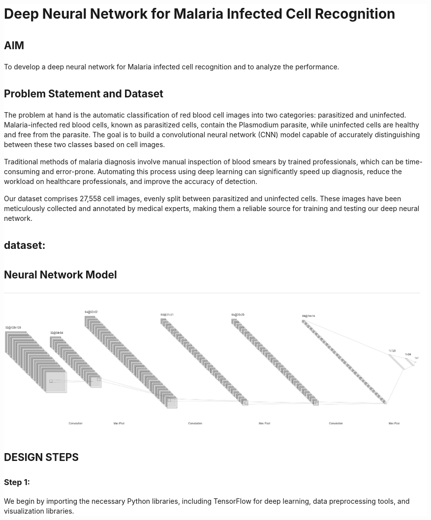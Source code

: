 # Deep Neural Network for Malaria Infected Cell Recognition

## AIM

To develop a deep neural network for Malaria infected cell recognition and to analyze the performance.

## Problem Statement and Dataset
The problem at hand is the automatic classification of red blood cell images into two categories: parasitized and uninfected. Malaria-infected red blood cells, known as parasitized cells, contain the Plasmodium parasite, while uninfected cells are healthy and free from the parasite. The goal is to build a convolutional neural network (CNN) model capable of accurately distinguishing between these two classes based on cell images.

Traditional methods of malaria diagnosis involve manual inspection of blood smears by trained professionals, which can be time-consuming and error-prone. Automating this process using deep learning can significantly speed up diagnosis, reduce the workload on healthcare professionals, and improve the accuracy of detection.

Our dataset comprises 27,558 cell images, evenly split between parasitized and uninfected cells. These images have been meticulously collected and annotated by medical experts, making them a reliable source for training and testing our deep neural network.
## dataset:

## Neural Network Model

![output](network.png)

## DESIGN STEPS

### Step 1:
We begin by importing the necessary Python libraries, including TensorFlow for deep learning, data preprocessing tools, and visualization libraries.
